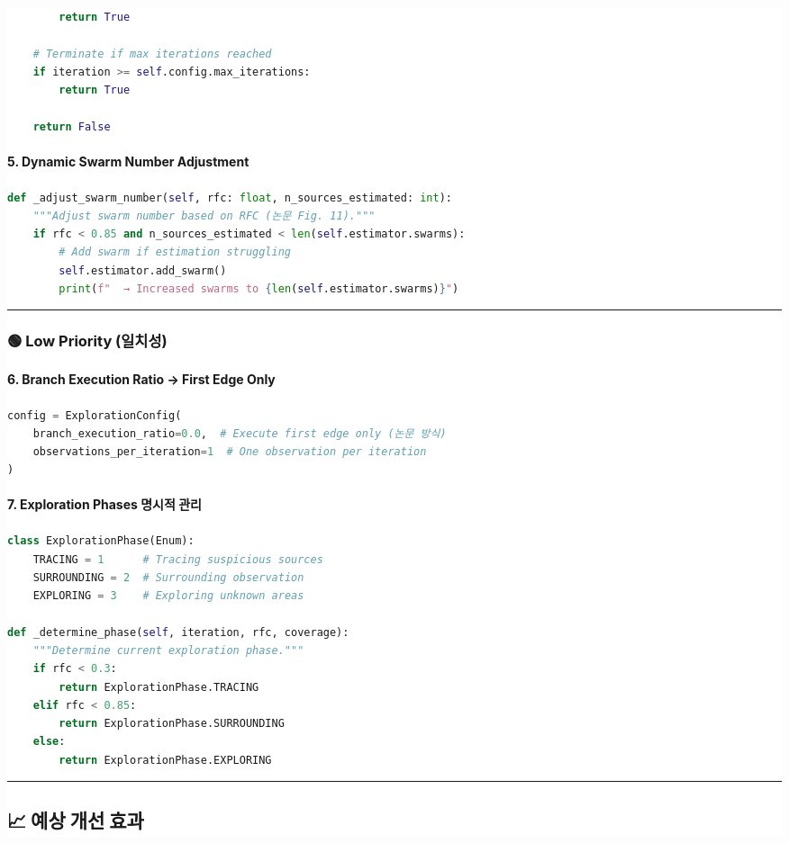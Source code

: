 ```python
        return True

    # Terminate if max iterations reached
    if iteration >= self.config.max_iterations:
        return True

    return False
```

#### 5. **Dynamic Swarm Number Adjustment**
```python
def _adjust_swarm_number(self, rfc: float, n_sources_estimated: int):
    """Adjust swarm number based on RFC (논문 Fig. 11)."""
    if rfc < 0.85 and n_sources_estimated < len(self.estimator.swarms):
        # Add swarm if estimation struggling
        self.estimator.add_swarm()
        print(f"  → Increased swarms to {len(self.estimator.swarms)}")
```

---

### 🟢 Low Priority (일치성)

#### 6. **Branch Execution Ratio → First Edge Only**
```python
config = ExplorationConfig(
    branch_execution_ratio=0.0,  # Execute first edge only (논문 방식)
    observations_per_iteration=1  # One observation per iteration
)
```

#### 7. **Exploration Phases 명시적 관리**
```python
class ExplorationPhase(Enum):
    TRACING = 1      # Tracing suspicious sources
    SURROUNDING = 2  # Surrounding observation
    EXPLORING = 3    # Exploring unknown areas

def _determine_phase(self, iteration, rfc, coverage):
    """Determine current exploration phase."""
    if rfc < 0.3:
        return ExplorationPhase.TRACING
    elif rfc < 0.85:
        return ExplorationPhase.SURROUNDING
    else:
        return ExplorationPhase.EXPLORING
```

---

## 📈 예상 개선 효과
